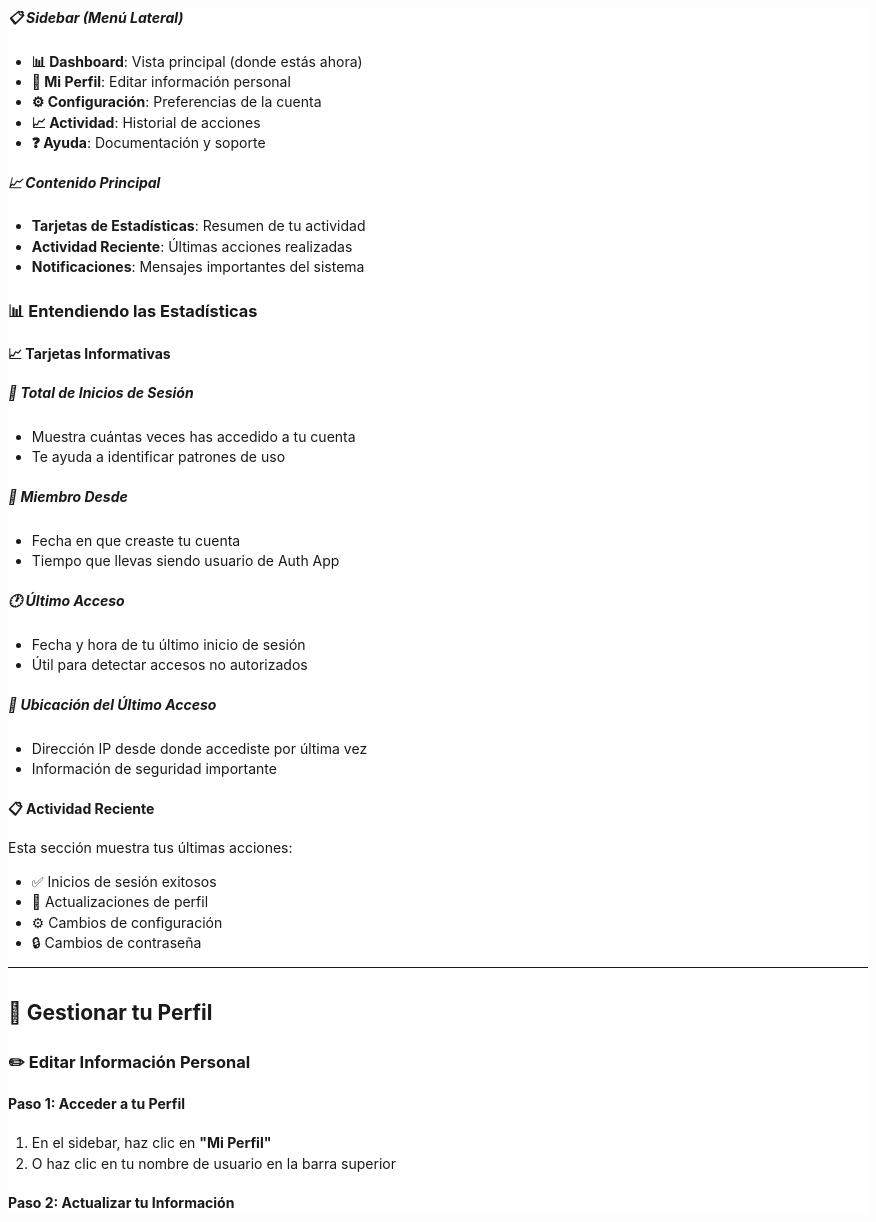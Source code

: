 ##### **📋 Sidebar (Menú Lateral)**
- **📊 Dashboard**: Vista principal (donde estás ahora)
- **👤 Mi Perfil**: Editar información personal
- **⚙️ Configuración**: Preferencias de la cuenta
- **📈 Actividad**: Historial de acciones
- **❓ Ayuda**: Documentación y soporte

##### **📈 Contenido Principal**
- **Tarjetas de Estadísticas**: Resumen de tu actividad
- **Actividad Reciente**: Últimas acciones realizadas
- **Notificaciones**: Mensajes importantes del sistema

### 📊 **Entendiendo las Estadísticas**

#### **📈 Tarjetas Informativas**

##### **🔢 Total de Inicios de Sesión**
- Muestra cuántas veces has accedido a tu cuenta
- Te ayuda a identificar patrones de uso

##### **📅 Miembro Desde**
- Fecha en que creaste tu cuenta
- Tiempo que llevas siendo usuario de Auth App

##### **🕐 Último Acceso**
- Fecha y hora de tu último inicio de sesión
- Útil para detectar accesos no autorizados

##### **📍 Ubicación del Último Acceso**
- Dirección IP desde donde accediste por última vez
- Información de seguridad importante

#### **📋 Actividad Reciente**
Esta sección muestra tus últimas acciones:
- ✅ Inicios de sesión exitosos
- 🔄 Actualizaciones de perfil
- ⚙️ Cambios de configuración
- 🔒 Cambios de contraseña

---

## 👤 **Gestionar tu Perfil**

### ✏️ **Editar Información Personal**

#### **Paso 1: Acceder a tu Perfil**
1. En el sidebar, haz clic en **"Mi Perfil"**
2. O haz clic en tu nombre de usuario en la barra superior

#### **Paso 2: Actualizar tu Información**
